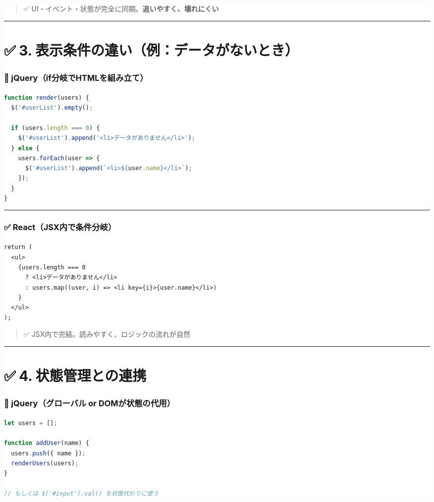> ✅ UI・イベント・状態が完全に同期。**追いやすく、壊れにくい**

---

# ✅ 3. 表示条件の違い（例：データがないとき）

### 🔸 jQuery（if分岐でHTMLを組み立て）

```javascript
function render(users) {
  $('#userList').empty();

  if (users.length === 0) {
    $('#userList').append('<li>データがありません</li>');
  } else {
    users.forEach(user => {
      $('#userList').append(`<li>${user.name}</li>`);
    });
  }
}
```

---

### ✅ React（JSX内で条件分岐）

```tsx
return (
  <ul>
    {users.length === 0
      ? <li>データがありません</li>
      : users.map((user, i) => <li key={i}>{user.name}</li>)
    }
  </ul>
);
```

> ✅ JSX内で完結。読みやすく、ロジックの流れが自然

---

# ✅ 4. 状態管理との連携

### 🔸 jQuery（グローバル or DOMが状態の代用）

```javascript
let users = [];

function addUser(name) {
  users.push({ name });
  renderUsers(users);
}

// もしくは $('#input').val() を状態代わりに使う
```
